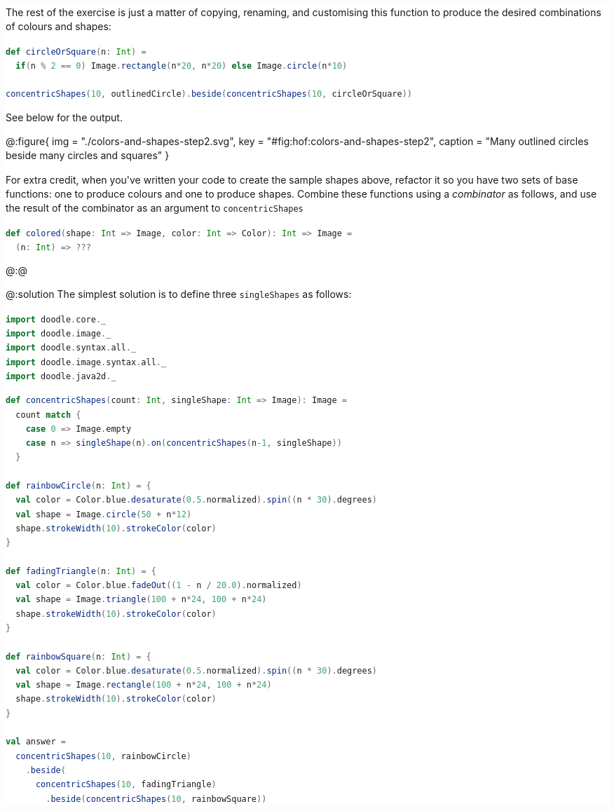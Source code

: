 The rest of the exercise is just a matter of copying, renaming,
and customising this function to produce
the desired combinations of colours and shapes:

```scala mdoc:silent
def circleOrSquare(n: Int) =
  if(n % 2 == 0) Image.rectangle(n*20, n*20) else Image.circle(n*10)

concentricShapes(10, outlinedCircle).beside(concentricShapes(10, circleOrSquare))
```

See below for the output.

@:figure{ img = "./colors-and-shapes-step2.svg", key = "#fig:hof:colors-and-shapes-step2", caption = "Many outlined circles beside many circles and squares" }

For extra credit, when you've written your code to
create the sample shapes above, refactor it so you have two sets
of base functions: one to produce colours and one to produce shapes.
Combine these functions using a *combinator* as follows,
and use the result of the combinator as an argument to `concentricShapes`

```scala mdoc:silent
def colored(shape: Int => Image, color: Int => Color): Int => Image =
  (n: Int) => ???
```
@:@

@:solution
The simplest solution is to define three `singleShapes` as follows:

```scala mdoc:reset:invisible
import doodle.core._
import doodle.image._
import doodle.syntax.all._
import doodle.image.syntax.all._
import doodle.java2d._
```
```scala mdoc:silent
def concentricShapes(count: Int, singleShape: Int => Image): Image =
  count match {
    case 0 => Image.empty
    case n => singleShape(n).on(concentricShapes(n-1, singleShape))
  }

def rainbowCircle(n: Int) = {
  val color = Color.blue.desaturate(0.5.normalized).spin((n * 30).degrees)
  val shape = Image.circle(50 + n*12)
  shape.strokeWidth(10).strokeColor(color)
}

def fadingTriangle(n: Int) = {
  val color = Color.blue.fadeOut((1 - n / 20.0).normalized)
  val shape = Image.triangle(100 + n*24, 100 + n*24)
  shape.strokeWidth(10).strokeColor(color)
}

def rainbowSquare(n: Int) = {
  val color = Color.blue.desaturate(0.5.normalized).spin((n * 30).degrees)
  val shape = Image.rectangle(100 + n*24, 100 + n*24)
  shape.strokeWidth(10).strokeColor(color)
}

val answer =
  concentricShapes(10, rainbowCircle)
    .beside(
      concentricShapes(10, fadingTriangle)
        .beside(concentricShapes(10, rainbowSquare))
```